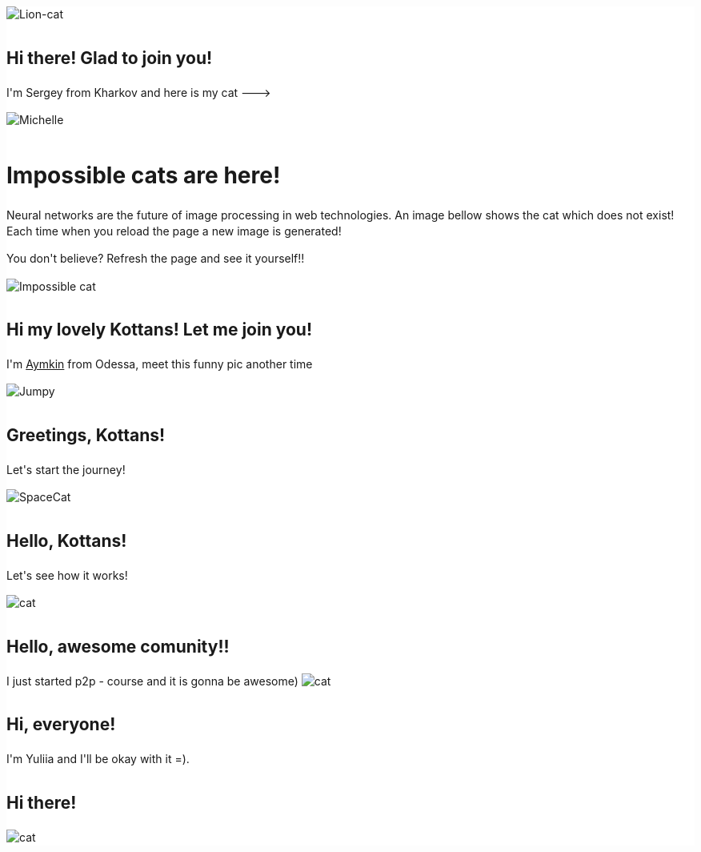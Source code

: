 ![Lion-cat](gif/lion-cat.gif)

## Hi there! Glad to join you!

I'm Sergey from Kharkov and here is my cat --->

![Michelle](gif/little_cutie.jpg)

# Impossible cats are here!

Neural networks are the future of image processing in web technologies. An image bellow shows the cat which does not exist! Each time when you reload the page a new image is generated!

You don't believe? Refresh the page and see it yourself!!

![Impossible cat](https://thiscatdoesnotexist.com/)

## Hi my lovely Kottans! Let me join you!

I'm [Aymkin](http://naumk.in/) from Odessa, meet this funny pic another time

![Jumpy](gif/jump.gif)

## Greetings, Kottans!

Let's start the journey!

![SpaceCat](https://media.giphy.com/media/26FPCXdkvDbKBbgOI/giphy.gif)

## Hello, Kottans!

Let's see how it works!

![cat](https://i.imgur.com/O2PIAPq.jpg)

## Hello, awesome comunity!!

I just started p2p - course and it is gonna be awesome)
![cat](https://www.meme-arsenal.com/memes/64ccae79dfab573fb7eb1b23d7a55e54.jpg)

## Hi, everyone!

I'm Yuliia and I'll be okay with it =).

## Hi there!

![cat](https://archive-media-0.nyafuu.org/bant/image/1494/00/1494005541252.jpg)
